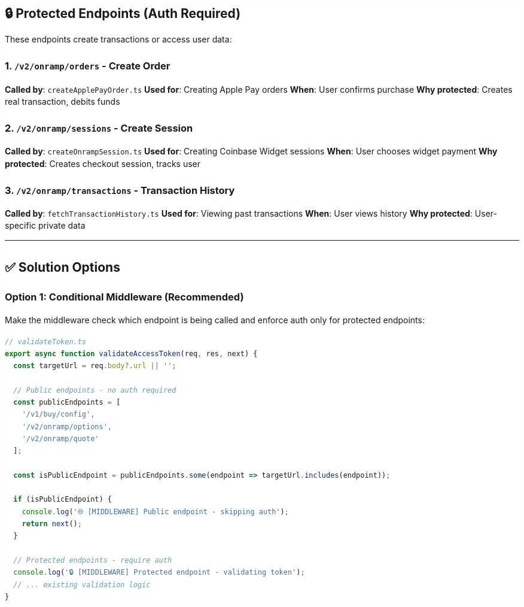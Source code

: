 ## 🔒 Protected Endpoints (Auth Required)

These endpoints create transactions or access user data:

### 1. `/v2/onramp/orders` - Create Order
**Called by**: `createApplePayOrder.ts`
**Used for**: Creating Apple Pay orders
**When**: User confirms purchase
**Why protected**: Creates real transaction, debits funds

### 2. `/v2/onramp/sessions` - Create Session
**Called by**: `createOnrampSession.ts`
**Used for**: Creating Coinbase Widget sessions
**When**: User chooses widget payment
**Why protected**: Creates checkout session, tracks user

### 3. `/v2/onramp/transactions` - Transaction History
**Called by**: `fetchTransactionHistory.ts`
**Used for**: Viewing past transactions
**When**: User views history
**Why protected**: User-specific private data

---

## ✅ Solution Options

### Option 1: Conditional Middleware (Recommended)

Make the middleware check which endpoint is being called and enforce auth only for protected endpoints:

```typescript
// validateToken.ts
export async function validateAccessToken(req, res, next) {
  const targetUrl = req.body?.url || '';

  // Public endpoints - no auth required
  const publicEndpoints = [
    '/v1/buy/config',
    '/v2/onramp/options',
    '/v2/onramp/quote'
  ];

  const isPublicEndpoint = publicEndpoints.some(endpoint => targetUrl.includes(endpoint));

  if (isPublicEndpoint) {
    console.log('🌐 [MIDDLEWARE] Public endpoint - skipping auth');
    return next();
  }

  // Protected endpoints - require auth
  console.log('🔒 [MIDDLEWARE] Protected endpoint - validating token');
  // ... existing validation logic
}
```
